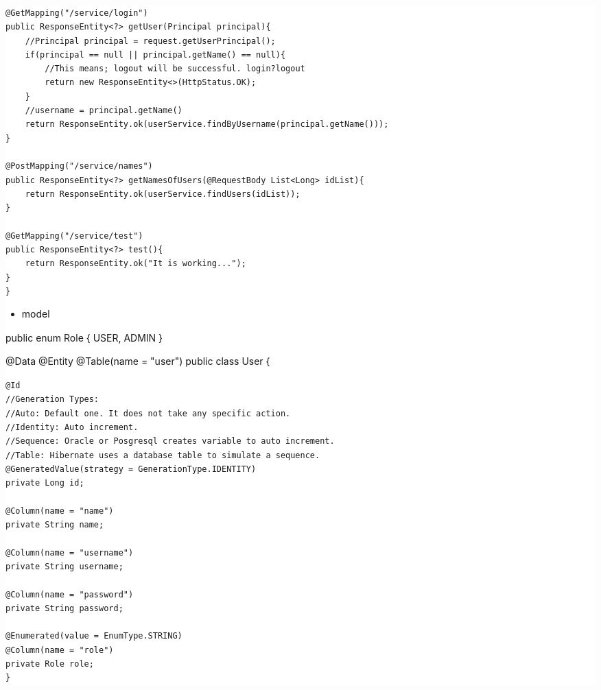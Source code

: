     @GetMapping("/service/login")
    public ResponseEntity<?> getUser(Principal principal){
        //Principal principal = request.getUserPrincipal();
        if(principal == null || principal.getName() == null){
            //This means; logout will be successful. login?logout
            return new ResponseEntity<>(HttpStatus.OK);
        }
        //username = principal.getName()
        return ResponseEntity.ok(userService.findByUsername(principal.getName()));
    }

    @PostMapping("/service/names")
    public ResponseEntity<?> getNamesOfUsers(@RequestBody List<Long> idList){
        return ResponseEntity.ok(userService.findUsers(idList));
    }

    @GetMapping("/service/test")
    public ResponseEntity<?> test(){
        return ResponseEntity.ok("It is working...");
    }
    }

* model

public enum Role {
    USER,
    ADMIN
}

@Data
@Entity
@Table(name = "user")
public class User {

    @Id
    //Generation Types:
    //Auto: Default one. It does not take any specific action.
    //Identity: Auto increment.
    //Sequence: Oracle or Posgresql creates variable to auto increment.
    //Table: Hibernate uses a database table to simulate a sequence.
    @GeneratedValue(strategy = GenerationType.IDENTITY)
    private Long id;

    @Column(name = "name")
    private String name;

    @Column(name = "username")
    private String username;

    @Column(name = "password")
    private String password;

    @Enumerated(value = EnumType.STRING)
    @Column(name = "role")
    private Role role;
    }
